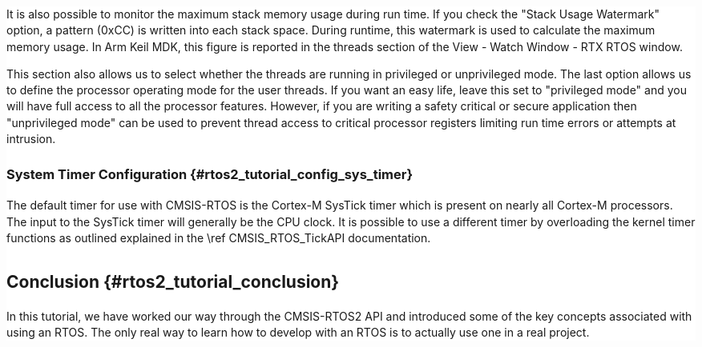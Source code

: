 It is also possible to monitor the maximum stack memory usage during run time. If you check the "Stack Usage Watermark"
option, a pattern (0xCC) is written into each stack space. During runtime, this watermark is used to calculate the maximum
memory usage. In Arm Keil MDK, this figure is reported in the threads section of the View - Watch Window - RTX RTOS window.
 
This section also allows us to select whether the threads are running in privileged or unprivileged mode. The last option
allows us to define the processor operating mode for the user threads. If you want an easy life, leave this set to
"privileged mode" and you will have full access to all the processor features. However, if you are writing a safety critical
or secure application then "unprivileged mode" can be used to prevent thread access to critical processor registers limiting
run time errors or attempts at intrusion.


### System Timer Configuration {#rtos2_tutorial_config_sys_timer}

The default timer for use with CMSIS-RTOS is the Cortex-M SysTick timer which is present on nearly all Cortex-M processors.
The input to the SysTick timer will generally be the CPU clock. It is possible to use a different timer by overloading the
kernel timer functions as outlined explained in the \ref CMSIS_RTOS_TickAPI documentation.


## Conclusion {#rtos2_tutorial_conclusion}

In this tutorial, we have worked our way through the CMSIS-RTOS2 API and introduced some of the key concepts associated with
using an RTOS. The only real way to learn how to develop with an RTOS is to actually use one in a real project. 
